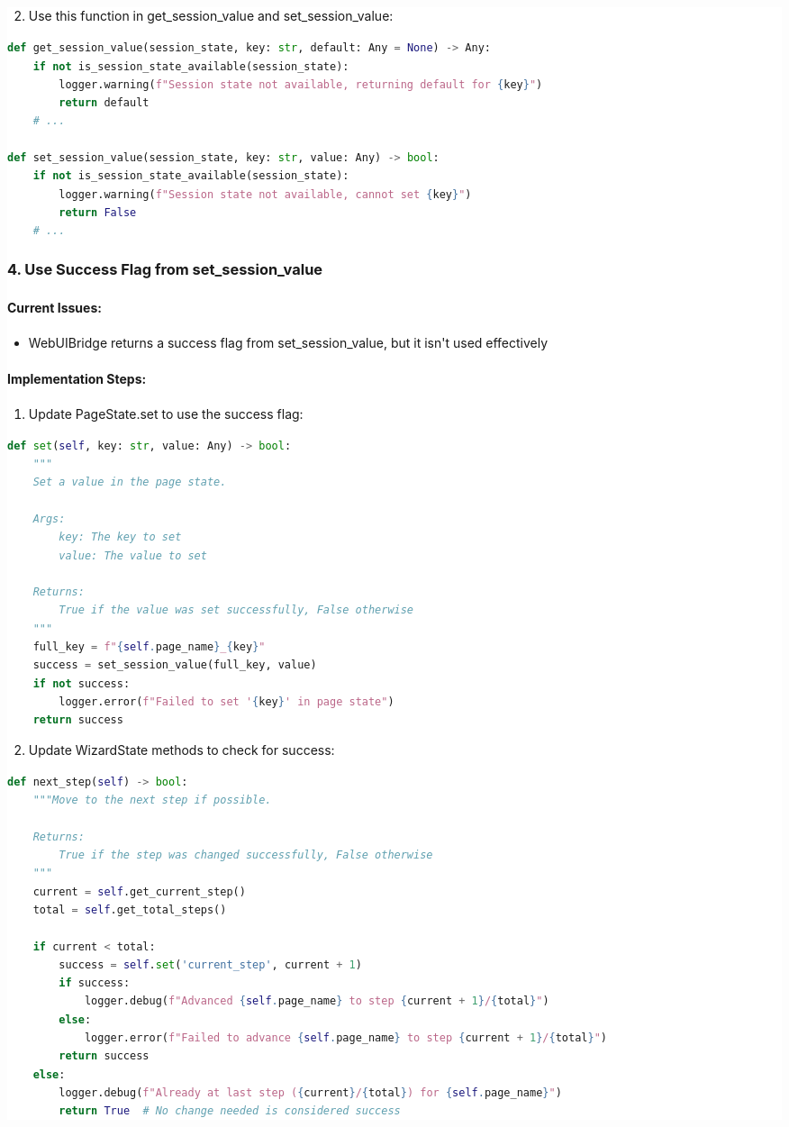 2. Use this function in get_session_value and set_session_value:

```python
def get_session_value(session_state, key: str, default: Any = None) -> Any:
    if not is_session_state_available(session_state):
        logger.warning(f"Session state not available, returning default for {key}")
        return default
    # ...

def set_session_value(session_state, key: str, value: Any) -> bool:
    if not is_session_state_available(session_state):
        logger.warning(f"Session state not available, cannot set {key}")
        return False
    # ...
```

### 4. Use Success Flag from set_session_value

#### Current Issues:
- WebUIBridge returns a success flag from set_session_value, but it isn't used effectively

#### Implementation Steps:

1. Update PageState.set to use the success flag:

```python
def set(self, key: str, value: Any) -> bool:
    """
    Set a value in the page state.
    
    Args:
        key: The key to set
        value: The value to set
        
    Returns:
        True if the value was set successfully, False otherwise
    """
    full_key = f"{self.page_name}_{key}"
    success = set_session_value(full_key, value)
    if not success:
        logger.error(f"Failed to set '{key}' in page state")
    return success
```

2. Update WizardState methods to check for success:

```python
def next_step(self) -> bool:
    """Move to the next step if possible.
    
    Returns:
        True if the step was changed successfully, False otherwise
    """
    current = self.get_current_step()
    total = self.get_total_steps()
    
    if current < total:
        success = self.set('current_step', current + 1)
        if success:
            logger.debug(f"Advanced {self.page_name} to step {current + 1}/{total}")
        else:
            logger.error(f"Failed to advance {self.page_name} to step {current + 1}/{total}")
        return success
    else:
        logger.debug(f"Already at last step ({current}/{total}) for {self.page_name}")
        return True  # No change needed is considered success
```
